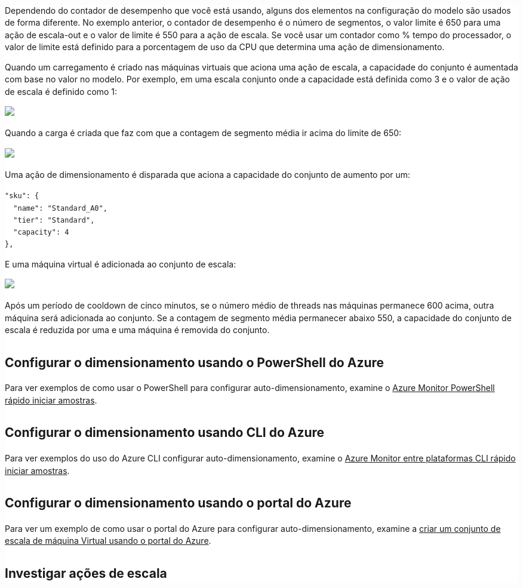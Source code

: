 Dependendo do contador de desempenho que você está usando, alguns dos elementos na configuração do modelo são usados de forma diferente. No exemplo anterior, o contador de desempenho é o número de segmentos, o valor limite é 650 para uma ação de escala-out e o valor de limite é 550 para a ação de escala. Se você usar um contador como % tempo do processador, o valor de limite está definido para a porcentagem de uso da CPU que determina uma ação de dimensionamento.

Quando um carregamento é criado nas máquinas virtuais que aciona uma ação de escala, a capacidade do conjunto é aumentada com base no valor no modelo. Por exemplo, em uma escala conjunto onde a capacidade está definida como 3 e o valor de ação de escala é definido como 1:

![](./media/virtual-machine-scale-sets-autoscale-overview/ResourceExplorerBefore.png)

Quando a carga é criada que faz com que a contagem de segmento média ir acima do limite de 650:

![](./media/virtual-machine-scale-sets-autoscale-overview/ThreadCountAfter.png)

Uma ação de dimensionamento é disparada que aciona a capacidade do conjunto de aumento por um:

    "sku": {
      "name": "Standard_A0",
      "tier": "Standard",
      "capacity": 4
    },

E uma máquina virtual é adicionada ao conjunto de escala:

![](./media/virtual-machine-scale-sets-autoscale-overview/ResourceExplorerAfter.png)

Após um período de cooldown de cinco minutos, se o número médio de threads nas máquinas permanece 600 acima, outra máquina será adicionada ao conjunto. Se a contagem de segmento média permanecer abaixo 550, a capacidade do conjunto de escala é reduzida por uma e uma máquina é removida do conjunto.

## <a name="set-up-scaling-using-azure-powershell"></a>Configurar o dimensionamento usando o PowerShell do Azure

Para ver exemplos de como usar o PowerShell para configurar auto-dimensionamento, examine o [Azure Monitor PowerShell rápido iniciar amostras](../monitoring-and-diagnostics/insights-powershell-samples.md).

## <a name="set-up-scaling-using-azure-cli"></a>Configurar o dimensionamento usando CLI do Azure

Para ver exemplos do uso do Azure CLI configurar auto-dimensionamento, examine o [Azure Monitor entre plataformas CLI rápido iniciar amostras](../monitoring-and-diagnostics/insights-cli-samples.md).

## <a name="set-up-scaling-using-the-azure-portal"></a>Configurar o dimensionamento usando o portal do Azure

Para ver um exemplo de como usar o portal do Azure para configurar auto-dimensionamento, examine a [criar um conjunto de escala de máquina Virtual usando o portal do Azure](virtual-machine-scale-sets-portal-create.md).

## <a name="investigate-scaling-actions"></a>Investigar ações de escala
